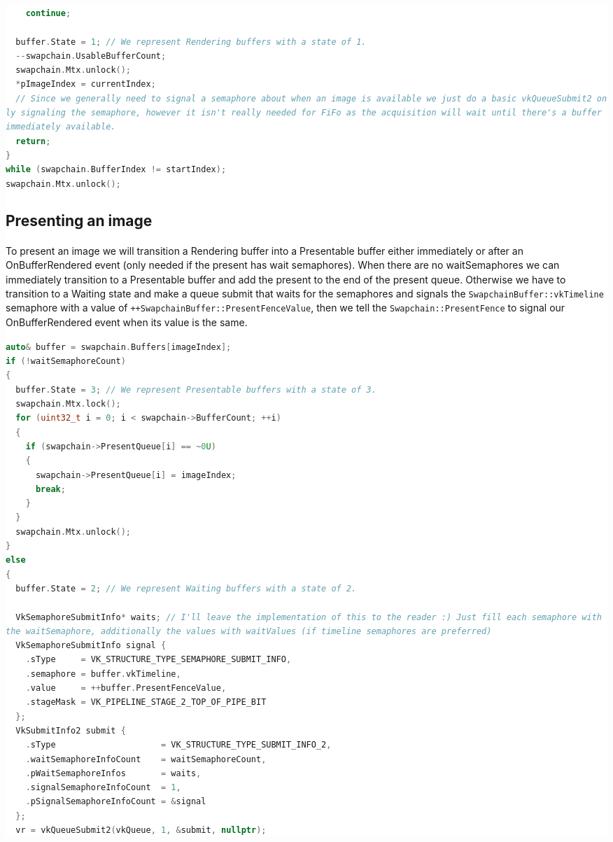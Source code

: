 ```cpp
    continue;

  buffer.State = 1; // We represent Rendering buffers with a state of 1.
  --swapchain.UsableBufferCount;
  swapchain.Mtx.unlock();
  *pImageIndex = currentIndex;
  // Since we generally need to signal a semaphore about when an image is available we just do a basic vkQueueSubmit2 only signaling the semaphore, however it isn't really needed for FiFo as the acquisition will wait until there's a buffer immediately available.
  return;
}
while (swapchain.BufferIndex != startIndex);
swapchain.Mtx.unlock();
```

## Presenting an image
To present an image we will transition a Rendering buffer into a Presentable buffer either immediately or after an OnBufferRendered event (only needed if the present has wait semaphores).
When there are no waitSemaphores we can immediately transition to a Presentable buffer and add the present to the end of the present queue.
Otherwise we have to transition to a Waiting state and make a queue submit that waits for the semaphores and signals the `SwapchainBuffer::vkTimeline` semaphore with a value of `++SwapchainBuffer::PresentFenceValue`, then we tell the `Swapchain::PresentFence` to signal our OnBufferRendered event when its value is the same.
```cpp
auto& buffer = swapchain.Buffers[imageIndex];
if (!waitSemaphoreCount)
{
  buffer.State = 3; // We represent Presentable buffers with a state of 3.
  swapchain.Mtx.lock();
  for (uint32_t i = 0; i < swapchain->BufferCount; ++i)
  {
    if (swapchain->PresentQueue[i] == ~0U)
    {
      swapchain->PresentQueue[i] = imageIndex;
      break;
    }
  }
  swapchain.Mtx.unlock();
}
else
{
  buffer.State = 2; // We represent Waiting buffers with a state of 2.

  VkSemaphoreSubmitInfo* waits; // I'll leave the implementation of this to the reader :) Just fill each semaphore with the waitSemaphore, additionally the values with waitValues (if timeline semaphores are preferred)
  VkSemaphoreSubmitInfo signal {
    .sType     = VK_STRUCTURE_TYPE_SEMAPHORE_SUBMIT_INFO,
    .semaphore = buffer.vkTimeline,
    .value     = ++buffer.PresentFenceValue,
    .stageMask = VK_PIPELINE_STAGE_2_TOP_OF_PIPE_BIT
  };
  VkSubmitInfo2 submit {
    .sType                     = VK_STRUCTURE_TYPE_SUBMIT_INFO_2,
    .waitSemaphoreInfoCount    = waitSemaphoreCount,
    .pWaitSemaphoreInfos       = waits,
    .signalSemaphoreInfoCount  = 1,
    .pSignalSemaphoreInfoCount = &signal
  };
  vr = vkQueueSubmit2(vkQueue, 1, &submit, nullptr);
```